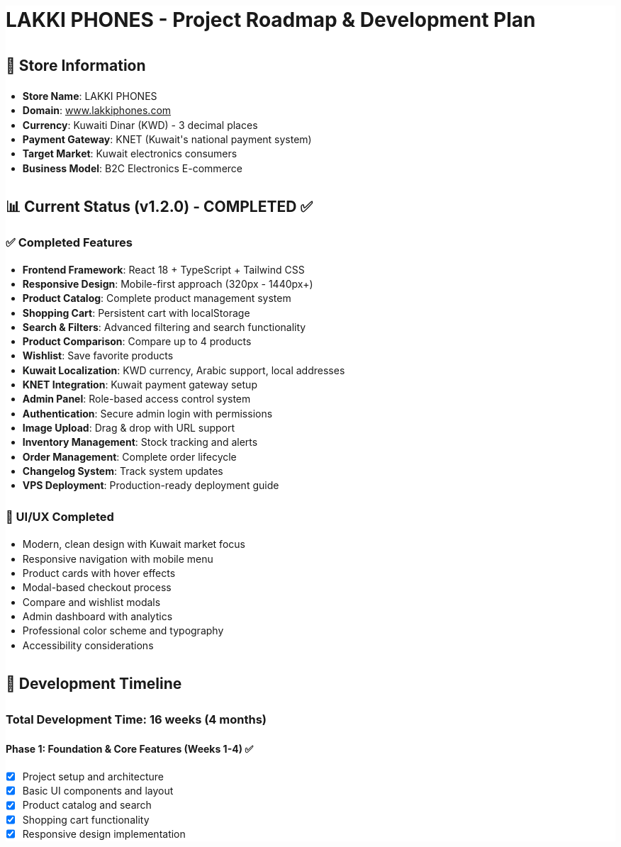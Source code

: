 # LAKKI PHONES - Project Roadmap & Development Plan

## 🏪 Store Information
- **Store Name**: LAKKI PHONES
- **Domain**: www.lakkiphones.com
- **Currency**: Kuwaiti Dinar (KWD) - 3 decimal places
- **Payment Gateway**: KNET (Kuwait's national payment system)
- **Target Market**: Kuwait electronics consumers
- **Business Model**: B2C Electronics E-commerce

## 📊 Current Status (v1.2.0) - COMPLETED ✅

### ✅ Completed Features
- **Frontend Framework**: React 18 + TypeScript + Tailwind CSS
- **Responsive Design**: Mobile-first approach (320px - 1440px+)
- **Product Catalog**: Complete product management system
- **Shopping Cart**: Persistent cart with localStorage
- **Search & Filters**: Advanced filtering and search functionality
- **Product Comparison**: Compare up to 4 products
- **Wishlist**: Save favorite products
- **Kuwait Localization**: KWD currency, Arabic support, local addresses
- **KNET Integration**: Kuwait payment gateway setup
- **Admin Panel**: Role-based access control system
- **Authentication**: Secure admin login with permissions
- **Image Upload**: Drag & drop with URL support
- **Inventory Management**: Stock tracking and alerts
- **Order Management**: Complete order lifecycle
- **Changelog System**: Track system updates
- **VPS Deployment**: Production-ready deployment guide

### 🎨 UI/UX Completed
- Modern, clean design with Kuwait market focus
- Responsive navigation with mobile menu
- Product cards with hover effects
- Modal-based checkout process
- Compare and wishlist modals
- Admin dashboard with analytics
- Professional color scheme and typography
- Accessibility considerations

## 🚀 Development Timeline

### **Total Development Time: 16 weeks (4 months)**

#### Phase 1: Foundation & Core Features (Weeks 1-4) ✅
- [x] Project setup and architecture
- [x] Basic UI components and layout
- [x] Product catalog and search
- [x] Shopping cart functionality
- [x] Responsive design implementation
